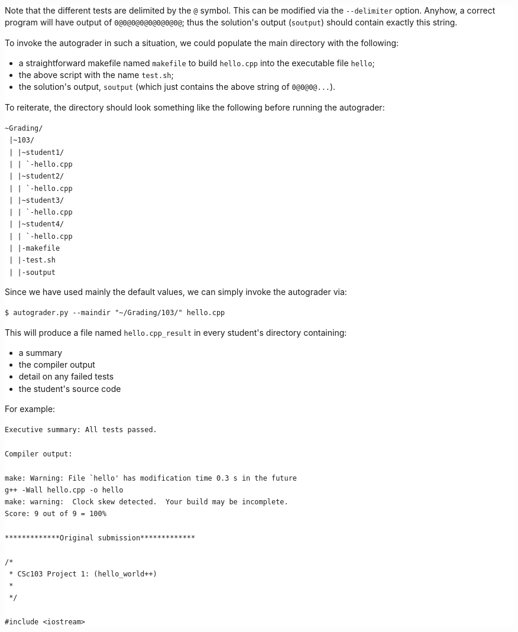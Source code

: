 Note that the different tests are delimited by the `@` symbol.  This can be
modified via the `--delimiter` option.  Anyhow, a correct program will have
output of `0@0@0@0@0@0@0@0@`; thus the solution's output (`soutput`) should
contain exactly this string.

To invoke the autograder in such a situation, we could populate the main
directory with the following:

* a straightforward makefile named `makefile` to build `hello.cpp` into the
  executable file `hello`;
* the above script with the name `test.sh`;
* the solution's output, `soutput` (which just contains the above string of
  `0@0@0@...`).

To reiterate, the directory should look something like the following before
running the autograder:

~~~~~~~~~~~~~~~~~~~~~~~~~~
~Grading/
 |~103/
 | |~student1/
 | | `-hello.cpp
 | |~student2/
 | | `-hello.cpp
 | |~student3/
 | | `-hello.cpp
 | |~student4/
 | | `-hello.cpp
 | |-makefile
 | |-test.sh
 | |-soutput
~~~~~~~~~~~~~~~~~~~~~~~~~~


Since we have used mainly the default values, we can simply invoke the
autograder via:

~~~~~~~~~~~~~~~~~~~~~~~~~ {.bash}
$ autograder.py --maindir "~/Grading/103/" hello.cpp
~~~~~~~~~~~~~~~~~~~~~~~~~

This will produce a file named `hello.cpp_result` in every student's directory
containing:

* a summary
* the compiler output
* detail on any failed tests
* the student's source code

For example:

~~~~~~~~~~~~~~~~~~~~~~~~~ {.latex}
Executive summary: All tests passed.

Compiler output:

make: Warning: File `hello' has modification time 0.3 s in the future
g++ -Wall hello.cpp -o hello
make: warning:  Clock skew detected.  Your build may be incomplete.
Score: 9 out of 9 = 100%

*************Original submission*************

/*
 * CSc103 Project 1: (hello_world++)
 *
 */

#include <iostream>
~~~~~~~~~~~~~~~~~~~~~~~~~
